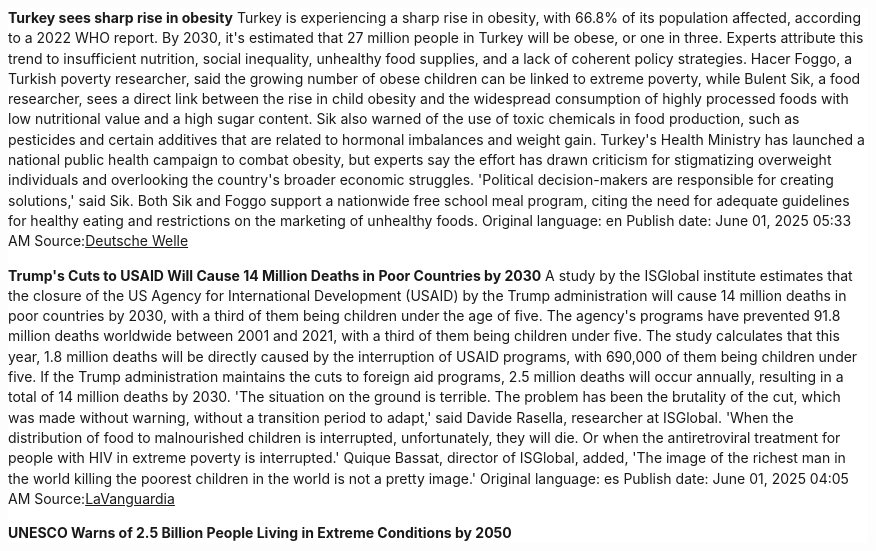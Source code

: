 **Turkey sees sharp rise in obesity**
Turkey is experiencing a sharp rise in obesity, with 66.8% of its population affected, according to a 2022 WHO report. By 2030, it's estimated that 27 million people in Turkey will be obese, or one in three. Experts attribute this trend to insufficient nutrition, social inequality, unhealthy food supplies, and a lack of coherent policy strategies. Hacer Foggo, a Turkish poverty researcher, said the growing number of obese children can be linked to extreme poverty, while Bulent Sik, a food researcher, sees a direct link between the rise in child obesity and the widespread consumption of highly processed foods with low nutritional value and a high sugar content. Sik also warned of the use of toxic chemicals in food production, such as pesticides and certain additives that are related to hormonal imbalances and weight gain. Turkey's Health Ministry has launched a national public health campaign to combat obesity, but experts say the effort has drawn criticism for stigmatizing overweight individuals and overlooking the country's broader economic struggles. 'Political decision-makers are responsible for creating solutions,' said Sik. Both Sik and Foggo support a nationwide free school meal program, citing the need for adequate guidelines for healthy eating and restrictions on the marketing of unhealthy foods.
Original language: en
Publish date: June 01, 2025 05:33 AM
Source:[Deutsche Welle](https://www.dw.com/en/turkey-sees-sharp-rise-in-obesity/a-72701125)

**Trump's Cuts to USAID Will Cause 14 Million Deaths in Poor Countries by 2030**
A study by the ISGlobal institute estimates that the closure of the US Agency for International Development (USAID) by the Trump administration will cause 14 million deaths in poor countries by 2030, with a third of them being children under the age of five. The agency's programs have prevented 91.8 million deaths worldwide between 2001 and 2021, with a third of them being children under five. The study calculates that this year, 1.8 million deaths will be directly caused by the interruption of USAID programs, with 690,000 of them being children under five. If the Trump administration maintains the cuts to foreign aid programs, 2.5 million deaths will occur annually, resulting in a total of 14 million deaths by 2030. 'The situation on the ground is terrible. The problem has been the brutality of the cut, which was made without warning, without a transition period to adapt,' said Davide Rasella, researcher at ISGlobal. 'When the distribution of food to malnourished children is interrupted, unfortunately, they will die. Or when the antiretroviral treatment for people with HIV in extreme poverty is interrupted.' Quique Bassat, director of ISGlobal, added, 'The image of the richest man in the world killing the poorest children in the world is not a pretty image.'
Original language: es
Publish date: June 01, 2025 04:05 AM
Source:[LaVanguardia](https://www.lavanguardia.com/ciencia/20250601/10734984/recortes-trump-causaran-14-millones-muertes-paises-pobres.html)

**UNESCO Warns of 2.5 Billion People Living in Extreme Conditions by 2050**